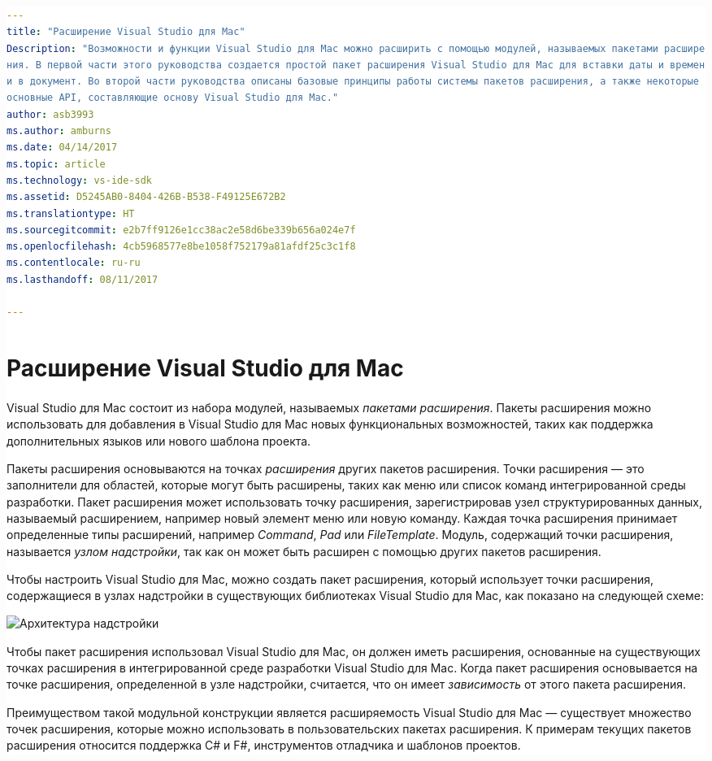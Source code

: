 ```yaml
---
title: "Расширение Visual Studio для Mac"
Description: "Возможности и функции Visual Studio для Mac можно расширить с помощью модулей, называемых пакетами расширения. В первой части этого руководства создается простой пакет расширения Visual Studio для Mac для вставки даты и времени в документ. Во второй части руководства описаны базовые принципы работы системы пакетов расширения, а также некоторые основные API, составляющие основу Visual Studio для Mac."
author: asb3993
ms.author: amburns
ms.date: 04/14/2017
ms.topic: article
ms.technology: vs-ide-sdk
ms.assetid: D5245AB0-8404-426B-B538-F49125E672B2
ms.translationtype: HT
ms.sourcegitcommit: e2b7ff9126e1cc38ac2e58d6be339b656a024e7f
ms.openlocfilehash: 4cb5968577e8be1058f752179a81afdf25c3c1f8
ms.contentlocale: ru-ru
ms.lasthandoff: 08/11/2017

---
```


# <a name="extending-visual-studio-for-mac"></a>Расширение Visual Studio для Mac

Visual Studio для Mac состоит из набора модулей, называемых *пакетами расширения*. Пакеты расширения можно использовать для добавления в Visual Studio для Mac новых функциональных возможностей, таких как поддержка дополнительных языков или нового шаблона проекта.

Пакеты расширения основываются на точках *расширения* других пакетов расширения. Точки расширения — это заполнители для областей, которые могут быть расширены, таких как меню или список команд интегрированной среды разработки. Пакет расширения может использовать точку расширения, зарегистрировав узел структурированных данных, называемый расширением, например новый элемент меню или новую команду. Каждая точка расширения принимает определенные типы расширений, например *Command*, *Pad* или *FileTemplate*. Модуль, содержащий точки расширения, называется *узлом надстройки*, так как он может быть расширен с помощью других пакетов расширения.

Чтобы настроить Visual Studio для Mac, можно создать пакет расширения, который использует точки расширения, содержащиеся в узлах надстройки в существующих библиотеках Visual Studio для Mac, как показано на следующей схеме:

![Архитектура надстройки](media/extending-visual-studio-mac-addin1.png)

Чтобы пакет расширения использовал Visual Studio для Mac, он должен иметь расширения, основанные на существующих точках расширения в интегрированной среде разработки Visual Studio для Mac. Когда пакет расширения основывается на точке расширения, определенной в узле надстройки, считается, что он имеет _зависимость_ от этого пакета расширения.

Преимуществом такой модульной конструкции является расширяемость Visual Studio для Mac — существует множество точек расширения, которые можно использовать в пользовательских пакетах расширения. К примерам текущих пакетов расширения относится поддержка C# и F#, инструментов отладчика и шаблонов проектов.

